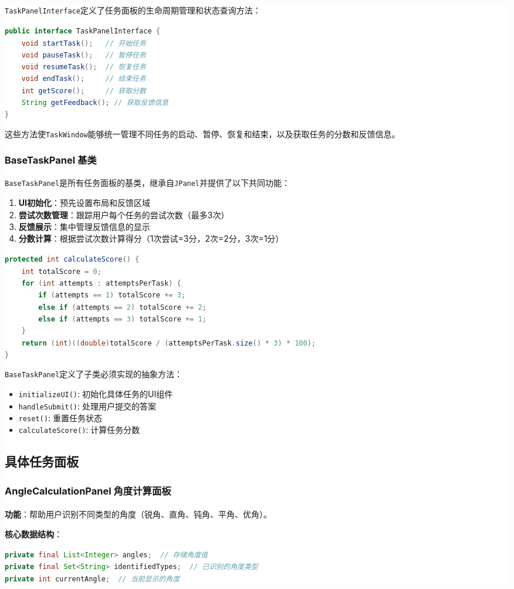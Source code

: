 `TaskPanelInterface`定义了任务面板的生命周期管理和状态查询方法：

```java
public interface TaskPanelInterface {
    void startTask();   // 开始任务
    void pauseTask();   // 暂停任务
    void resumeTask();  // 恢复任务
    void endTask();     // 结束任务
    int getScore();     // 获取分数
    String getFeedback(); // 获取反馈信息
}
```

这些方法使`TaskWindow`能够统一管理不同任务的启动、暂停、恢复和结束，以及获取任务的分数和反馈信息。

### BaseTaskPanel 基类

`BaseTaskPanel`是所有任务面板的基类，继承自`JPanel`并提供了以下共同功能：

1. **UI初始化**：预先设置布局和反馈区域
2. **尝试次数管理**：跟踪用户每个任务的尝试次数（最多3次）
3. **反馈展示**：集中管理反馈信息的显示
4. **分数计算**：根据尝试次数计算得分（1次尝试=3分，2次=2分，3次=1分）

```java
protected int calculateScore() {
    int totalScore = 0;
    for (int attempts : attemptsPerTask) {
        if (attempts == 1) totalScore += 3;
        else if (attempts == 2) totalScore += 2;
        else if (attempts == 3) totalScore += 1;
    }
    return (int)((double)totalScore / (attemptsPerTask.size() * 3) * 100);
}
```

`BaseTaskPanel`定义了子类必须实现的抽象方法：
- `initializeUI()`: 初始化具体任务的UI组件
- `handleSubmit()`: 处理用户提交的答案
- `reset()`: 重置任务状态
- `calculateScore()`: 计算任务分数

## 具体任务面板

### AngleCalculationPanel 角度计算面板

**功能**：帮助用户识别不同类型的角度（锐角、直角、钝角、平角、优角）。

**核心数据结构**：
```java
private final List<Integer> angles;  // 存储角度值
private final Set<String> identifiedTypes;  // 已识别的角度类型
private int currentAngle;  // 当前显示的角度
```
